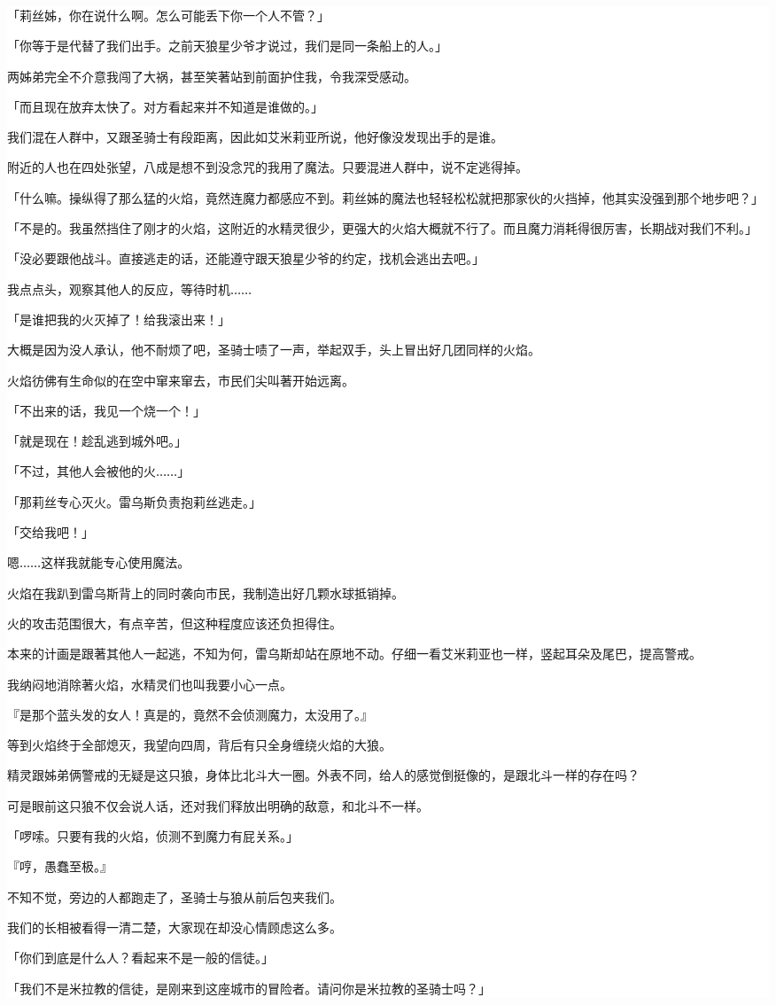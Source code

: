 「莉丝姊，你在说什么啊。怎么可能丢下你一个人不管？」

「你等于是代替了我们出手。之前天狼星少爷才说过，我们是同一条船上的人。」

两姊弟完全不介意我闯了大祸，甚至笑著站到前面护住我，令我深受感动。

「而且现在放弃太快了。对方看起来并不知道是谁做的。」

我们混在人群中，又跟圣骑士有段距离，因此如艾米莉亚所说，他好像没发现出手的是谁。

附近的人也在四处张望，八成是想不到没念咒的我用了魔法。只要混进人群中，说不定逃得掉。

「什么嘛。操纵得了那么猛的火焰，竟然连魔力都感应不到。莉丝姊的魔法也轻轻松松就把那家伙的火挡掉，他其实没强到那个地步吧？」

「不是的。我虽然挡住了刚才的火焰，这附近的水精灵很少，更强大的火焰大概就不行了。而且魔力消耗得很厉害，长期战对我们不利。」

「没必要跟他战斗。直接逃走的话，还能遵守跟天狼星少爷的约定，找机会逃出去吧。」

我点点头，观察其他人的反应，等待时机……

「是谁把我的火灭掉了！给我滚出来！」

大概是因为没人承认，他不耐烦了吧，圣骑士啧了一声，举起双手，头上冒出好几团同样的火焰。

火焰彷佛有生命似的在空中窜来窜去，市民们尖叫著开始远离。

「不出来的话，我见一个烧一个！」

「就是现在！趁乱逃到城外吧。」

「不过，其他人会被他的火……」

「那莉丝专心灭火。雷乌斯负责抱莉丝逃走。」

「交给我吧！」

嗯……这样我就能专心使用魔法。

火焰在我趴到雷乌斯背上的同时袭向市民，我制造出好几颗水球抵销掉。

火的攻击范围很大，有点辛苦，但这种程度应该还负担得住。

本来的计画是跟著其他人一起逃，不知为何，雷乌斯却站在原地不动。仔细一看艾米莉亚也一样，竖起耳朵及尾巴，提高警戒。

我纳闷地消除著火焰，水精灵们也叫我要小心一点。

『是那个蓝头发的女人！真是的，竟然不会侦测魔力，太没用了。』

等到火焰终于全部熄灭，我望向四周，背后有只全身缠绕火焰的大狼。

精灵跟姊弟俩警戒的无疑是这只狼，身体比北斗大一圈。外表不同，给人的感觉倒挺像的，是跟北斗一样的存在吗？

可是眼前这只狼不仅会说人话，还对我们释放出明确的敌意，和北斗不一样。

「啰嗦。只要有我的火焰，侦测不到魔力有屁关系。」

『哼，愚蠢至极。』

不知不觉，旁边的人都跑走了，圣骑士与狼从前后包夹我们。

我们的长相被看得一清二楚，大家现在却没心情顾虑这么多。

「你们到底是什么人？看起来不是一般的信徒。」

「我们不是米拉教的信徒，是刚来到这座城市的冒险者。请问你是米拉教的圣骑士吗？」
